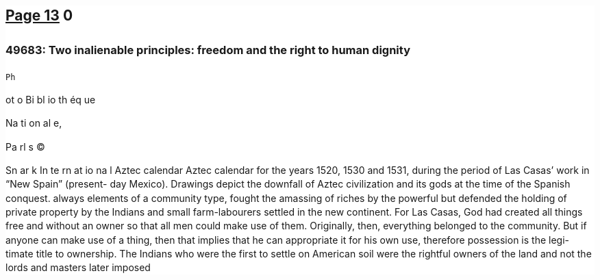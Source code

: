 ## [Page 13](https://demo.humlab.umu.se/courier/074840engo.pdf#page=13) 0

### 49683: Two inalienable principles: freedom and the right to human dignity

  
    Ph
ot
o 
Bi
bl
io
th
éq
ue
 
Na
ti
on
al
e,
 
Pa
rl
s 
©
 
Sn
ar
k 
In
te
rn
at
io
na
l 
Aztec calendar 
Aztec calendar for the years 1520, 
1530 and 1531, during the period of 
Las Casas’ work in “New Spain” (present- 
day Mexico). Drawings depict the 
downfall of Aztec civilization and its gods 
at the time of the Spanish conquest. 
always elements of a community type, 
fought the amassing of riches by the 
powerful but defended the holding of 
private property by the Indians and 
small farm-labourers settled in the new 
continent. 
For Las Casas, God had created all 
things free and without an owner so 
that all men could make use of them. 
Originally, then, everything belonged 
to the community. But if anyone can 
make use of a thing, then that implies 
that he can appropriate it for his own 
use, therefore possession is the legi- 
timate title to ownership. 
The Indians who were the first to 
settle on American soil were the 
rightful owners of the land and not 
the lords and masters later imposed 